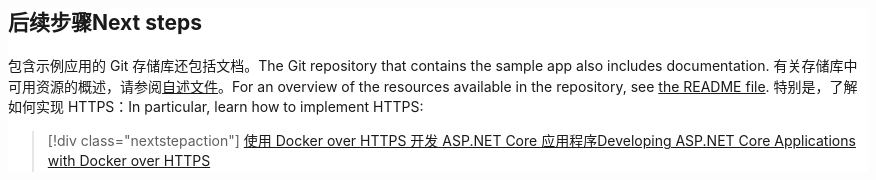 ## <a name="next-steps"></a><span data-ttu-id="48d86-205">后续步骤</span><span class="sxs-lookup"><span data-stu-id="48d86-205">Next steps</span></span>

<span data-ttu-id="48d86-206">包含示例应用的 Git 存储库还包括文档。</span><span class="sxs-lookup"><span data-stu-id="48d86-206">The Git repository that contains the sample app also includes documentation.</span></span> <span data-ttu-id="48d86-207">有关存储库中可用资源的概述，请参阅[自述文件](https://github.com/dotnet/dotnet-docker/blob/master/samples/aspnetapp/README.md)。</span><span class="sxs-lookup"><span data-stu-id="48d86-207">For an overview of the resources available in the repository, see [the README file](https://github.com/dotnet/dotnet-docker/blob/master/samples/aspnetapp/README.md).</span></span> <span data-ttu-id="48d86-208">特别是，了解如何实现 HTTPS：</span><span class="sxs-lookup"><span data-stu-id="48d86-208">In particular, learn how to implement HTTPS:</span></span>

> [!div class="nextstepaction"]
> [<span data-ttu-id="48d86-209">使用 Docker over HTTPS 开发 ASP.NET Core 应用程序</span><span class="sxs-lookup"><span data-stu-id="48d86-209">Developing ASP.NET Core Applications with Docker over HTTPS</span></span>](https://github.com/dotnet/dotnet-docker/blob/master/samples/run-aspnetcore-https-development.md)
